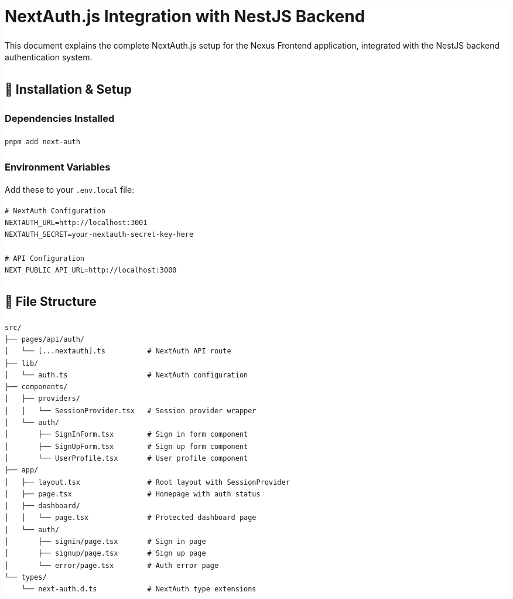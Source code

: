 # NextAuth.js Integration with NestJS Backend

This document explains the complete NextAuth.js setup for the Nexus Frontend application, integrated with the NestJS backend authentication system.

## 🔧 Installation & Setup

### Dependencies Installed
```bash
pnpm add next-auth
```

### Environment Variables
Add these to your `.env.local` file:

```env
# NextAuth Configuration
NEXTAUTH_URL=http://localhost:3001
NEXTAUTH_SECRET=your-nextauth-secret-key-here

# API Configuration
NEXT_PUBLIC_API_URL=http://localhost:3000
```

## 📁 File Structure

```
src/
├── pages/api/auth/
│   └── [...nextauth].ts          # NextAuth API route
├── lib/
│   └── auth.ts                   # NextAuth configuration
├── components/
│   ├── providers/
│   │   └── SessionProvider.tsx   # Session provider wrapper
│   └── auth/
│       ├── SignInForm.tsx        # Sign in form component
│       ├── SignUpForm.tsx        # Sign up form component
│       └── UserProfile.tsx       # User profile component
├── app/
│   ├── layout.tsx                # Root layout with SessionProvider
│   ├── page.tsx                  # Homepage with auth status
│   ├── dashboard/
│   │   └── page.tsx              # Protected dashboard page
│   └── auth/
│       ├── signin/page.tsx       # Sign in page
│       ├── signup/page.tsx       # Sign up page
│       └── error/page.tsx        # Auth error page
└── types/
    └── next-auth.d.ts            # NextAuth type extensions
```
